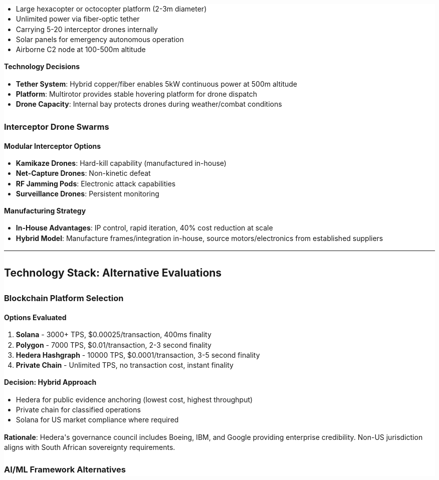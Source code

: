 - Large hexacopter or octocopter platform (2-3m diameter)
- Unlimited power via fiber-optic tether
- Carrying 5-20 interceptor drones internally
- Solar panels for emergency autonomous operation
- Airborne C2 node at 100-500m altitude

**Technology Decisions**

- **Tether System**: Hybrid copper/fiber enables 5kW continuous power at 500m
  altitude
- **Platform**: Multirotor provides stable hovering platform for drone dispatch
- **Drone Capacity**: Internal bay protects drones during weather/combat
  conditions

### Interceptor Drone Swarms

**Modular Interceptor Options**

- **Kamikaze Drones**: Hard-kill capability (manufactured in-house)
- **Net-Capture Drones**: Non-kinetic defeat
- **RF Jamming Pods**: Electronic attack capabilities
- **Surveillance Drones**: Persistent monitoring

**Manufacturing Strategy**

- **In-House Advantages**: IP control, rapid iteration, 40% cost reduction at
  scale
- **Hybrid Model**: Manufacture frames/integration in-house, source
  motors/electronics from established suppliers

---

## Technology Stack: Alternative Evaluations

### Blockchain Platform Selection

**Options Evaluated**

1. **Solana** - 3000+ TPS, $0.00025/transaction, 400ms finality
2. **Polygon** - 7000 TPS, $0.01/transaction, 2-3 second finality
3. **Hedera Hashgraph** - 10000 TPS, $0.0001/transaction, 3-5 second finality
4. **Private Chain** - Unlimited TPS, no transaction cost, instant finality

**Decision: Hybrid Approach**

- Hedera for public evidence anchoring (lowest cost, highest throughput)
- Private chain for classified operations
- Solana for US market compliance where required

**Rationale**: Hedera's governance council includes Boeing, IBM, and Google
providing enterprise credibility. Non-US jurisdiction aligns with South African
sovereignty requirements.

### AI/ML Framework Alternatives

